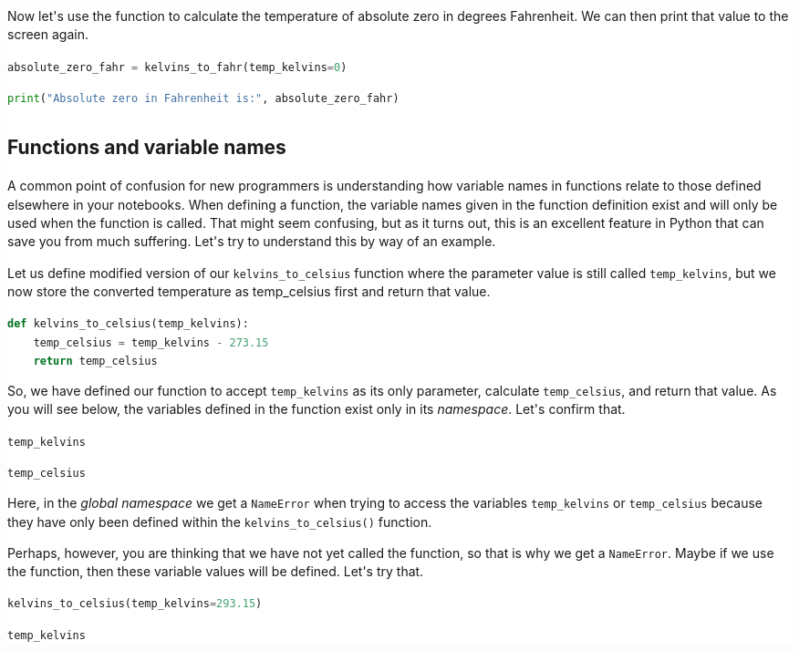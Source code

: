 Now let's use the function to calculate the temperature of absolute zero in degrees Fahrenheit. We can then print that value to the screen again.

```python
absolute_zero_fahr = kelvins_to_fahr(temp_kelvins=0)
```

```python
print("Absolute zero in Fahrenheit is:", absolute_zero_fahr)
```

## Functions and variable names

A common point of confusion for new programmers is understanding how variable names in functions relate to those defined elsewhere in your notebooks.
When defining a function, the variable names given in the function definition exist and will only be used when the function is called.
That might seem confusing, but as it turns out, this is an excellent feature in Python that can save you from much suffering.
Let's try to understand this by way of an example.

Let us define modified version of our `kelvins_to_celsius` function where the parameter value is still called `temp_kelvins`, but we now store the converted temperature as temp_celsius first and return that value.

```python
def kelvins_to_celsius(temp_kelvins):
    temp_celsius = temp_kelvins - 273.15
    return temp_celsius
```

So, we have defined our function to accept `temp_kelvins` as its only parameter, calculate `temp_celsius`, and return that value.
As you will see below, the variables defined in the function exist only in its *namespace*.
Let's confirm that.

```python tags=["raises-exception"]
temp_kelvins
```

```python tags=["raises-exception"]
temp_celsius
```

Here, in the *global namespace* we get a `NameError` when trying to access the variables `temp_kelvins` or `temp_celsius` because they have only been defined within the `kelvins_to_celsius()` function.

Perhaps, however, you are thinking that we have not yet called the function, so that is why we get a `NameError`. Maybe if we use the function, then these variable values will be defined.
Let's try that.

```python
kelvins_to_celsius(temp_kelvins=293.15)
```

```python tags=["raises-exception"]
temp_kelvins
```


[^pep8_docstring]: <https://www.python.org/dev/peps/pep-0008/#documentation-strings>
[^pep257]: <https://www.python.org/dev/peps/pep-0257/>
[^pep257_one_line]: <https://www.python.org/dev/peps/pep-0257/#one-line-docstrings>